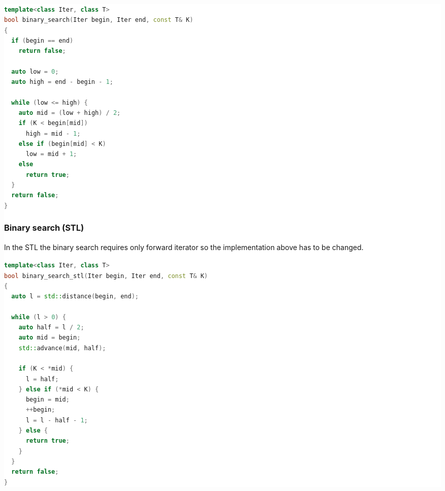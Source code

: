 ```cpp
template<class Iter, class T>
bool binary_search(Iter begin, Iter end, const T& K)
{
  if (begin == end)
    return false;

  auto low = 0;
  auto high = end - begin - 1;

  while (low <= high) {
    auto mid = (low + high) / 2;
    if (K < begin[mid])
      high = mid - 1;
    else if (begin[mid] < K)
      low = mid + 1;
    else
      return true;
  }
  return false;
}
```

### Binary search (STL)

In the STL the binary search requires only forward iterator so the
implementation above has to be changed.

```cpp
template<class Iter, class T>
bool binary_search_stl(Iter begin, Iter end, const T& K)
{
  auto l = std::distance(begin, end);

  while (l > 0) {
    auto half = l / 2;
    auto mid = begin;
    std::advance(mid, half);

    if (K < *mid) {
      l = half;
    } else if (*mid < K) {
      begin = mid;
      ++begin;
      l = l - half - 1;
    } else {
      return true;
    }
  }
  return false;
}
```
